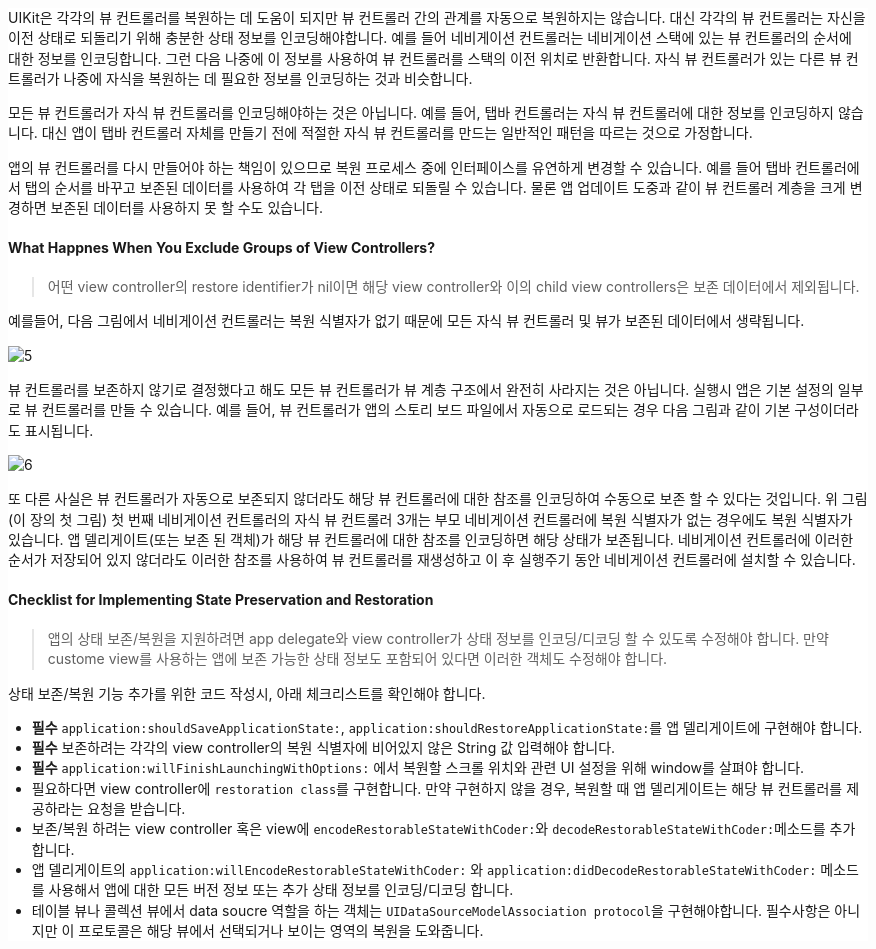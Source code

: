

UIKit은 각각의 뷰 컨트롤러를 복원하는 데 도움이 되지만 뷰 컨트롤러 간의 관계를 자동으로 복원하지는 않습니다. 대신 각각의 뷰 컨트롤러는 자신을 이전 상태로 되돌리기 위해 충분한 상태 정보를 인코딩해야합니다. 예를 들어 네비게이션 컨트롤러는 네비게이션 스택에 있는 뷰 컨트롤러의 순서에 대한 정보를 인코딩합니다. 그런 다음 나중에 이 정보를 사용하여 뷰 컨트롤러를 스택의 이전 위치로 반환합니다. 자식 뷰 컨트롤러가 있는 다른 뷰 컨트롤러가 나중에 자식을 복원하는 데 필요한 정보를 인코딩하는 것과 비슷합니다.

모든 뷰 컨트롤러가 자식 뷰 컨트롤러를 인코딩해야하는 것은 아닙니다. 예를 들어, 탭바 컨트롤러는 자식 뷰 컨트롤러에 대한 정보를 인코딩하지 않습니다. 대신 앱이 탭바 컨트롤러 자체를 만들기 전에 적절한 자식 뷰 컨트롤러를 만드는 일반적인 패턴을 따르는 것으로 가정합니다.

앱의 뷰 컨트롤러를 다시 만들어야 하는 책임이 있으므로 복원 프로세스 중에 인터페이스를 유연하게 변경할 수 있습니다. 예를 들어 탭바 컨트롤러에서 탭의 순서를 바꾸고 보존된 데이터를 사용하여 각 탭을 이전 상태로 되돌릴 수 있습니다. 물론 앱 업데이트 도중과 같이 뷰 컨트롤러 계층을 크게 변경하면 보존된 데이터를 사용하지 못 할 수도 있습니다.



#### What Happnes When You Exclude Groups of View Controllers?

> 어떤 view controller의 restore identifier가 nil이면 해당 view controller와 이의 child view controllers은 보존 데이터에서 제외됩니다. 

예를들어, 다음 그림에서 네비게이션 컨트롤러는 복원 식별자가 없기 때문에 모든 자식 뷰 컨트롤러 및 뷰가 보존된 데이터에서 생략됩니다.

![5](https://developer.apple.com/library/content/documentation/iPhone/Conceptual/iPhoneOSProgrammingGuide/Art/state_vc_caveats_2x.png)



뷰 컨트롤러를 보존하지 않기로 결정했다고 해도 모든 뷰 컨트롤러가 뷰 계층 구조에서 완전히 사라지는 것은 아닙니다. 실행시 앱은 기본 설정의 일부로 뷰 컨트롤러를 만들 수 있습니다. 예를 들어, 뷰 컨트롤러가 앱의 스토리 보드 파일에서 자동으로 로드되는 경우 다음 그림과 같이 기본 구성이더라도 표시됩니다.



![6](https://developer.apple.com/library/content/documentation/iPhone/Conceptual/iPhoneOSProgrammingGuide/Art/state_vc_caveats_2_2x.png)



또 다른 사실은 뷰 컨트롤러가 자동으로 보존되지 않더라도 해당 뷰 컨트롤러에 대한 참조를 인코딩하여 수동으로 보존 할 수 있다는 것입니다. 위 그림(이 장의 첫 그림) 첫 번째 네비게이션 컨트롤러의 자식 뷰 컨트롤러 3개는 부모 네비게이션 컨트롤러에 복원 식별자가 없는 경우에도 복원 식별자가 있습니다. 앱 델리게이트(또는 보존 된 객체)가 해당 뷰 컨트롤러에 대한 참조를 인코딩하면 해당 상태가 보존됩니다. 네비게이션 컨트롤러에 이러한 순서가 저장되어 있지 않더라도 이러한 참조를 사용하여 뷰 컨트롤러를 재생성하고 이 후 실행주기 동안 네비게이션 컨트롤러에 설치할 수 있습니다.



#### Checklist for Implementing State Preservation and Restoration

> 앱의 상태 보존/복원을 지원하려면 app delegate와 view controller가 상태 정보를 인코딩/디코딩 할 수 있도록 수정해야 합니다. 만약 custome view를 사용하는 앱에 보존 가능한 상태 정보도 포함되어 있다면 이러한 객체도 수정해야 합니다. 

상태 보존/복원 기능 추가를 위한 코드 작성시, 아래 체크리스트를 확인해야 합니다.

- **필수** `application:shouldSaveApplicationState:`, `application:shouldRestoreApplicationState:`를 앱 델리게이트에 구현해야 합니다. 
- **필수** 보존하려는 각각의 view controller의 복원 식별자에 비어있지 않은 String 값 입력해야 합니다.
- **필수** `application:willFinishLaunchingWithOptions:` 에서 복원할 스크롤 위치와 관련 UI 설정을 위해 window를 살펴야 합니다.
- 필요하다면 view controller에 `restoration class`를 구현합니다. 만약 구현하지 않을 경우, 복원할 때 앱 델리게이트는 해당 뷰 컨트롤러를 제공하라는 요청을 받습니다.
- 보존/복원 하려는 view controller 혹은 view에 `encodeRestorableStateWithCoder:`와 `decodeRestorableStateWithCoder:`메소드를 추가합니다.
- 앱 델리게이트의 `application:willEncodeRestorableStateWithCoder:` 와 `application:didDecodeRestorableStateWithCoder:` 메소드를 사용해서 앱에 대한 모든 버전 정보 또는 추가 상태 정보를 인코딩/디코딩 합니다.
- 테이블 뷰나 콜렉션 뷰에서 data soucre 역할을 하는 객체는 `UIDataSourceModelAssociation protocol`을 구현해야합니다. 필수사항은 아니지만 이 프로토콜은 해당 뷰에서 선택되거나 보이는 영역의 복원을 도와줍니다.
